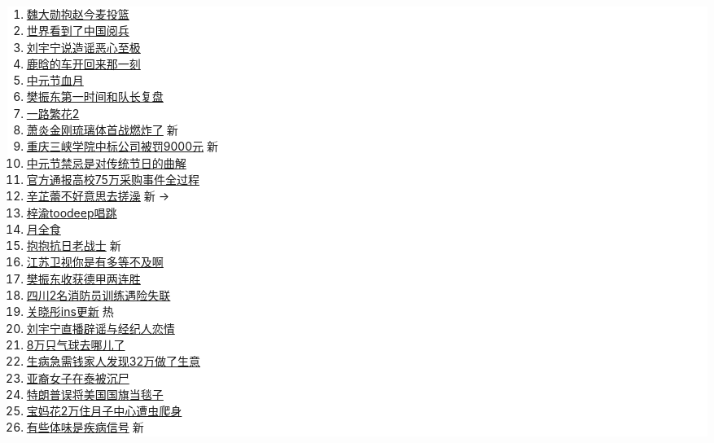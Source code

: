 1. [魏大勋抱赵今麦投篮](https://s.weibo.com//weibo?q=%23%E9%AD%8F%E5%A4%A7%E5%8B%8B%E6%8A%B1%E8%B5%B5%E4%BB%8A%E9%BA%A6%E6%8A%95%E7%AF%AE%23&t=31&band_rank=42&Refer=top)
1. [世界看到了中国阅兵](https://s.weibo.com//weibo?q=%23%E4%B8%96%E7%95%8C%E7%9C%8B%E5%88%B0%E4%BA%86%E4%B8%AD%E5%9B%BD%E9%98%85%E5%85%B5%23&t=31&band_rank=43&Refer=top)
1. [刘宇宁说造谣恶心至极](https://s.weibo.com//weibo?q=%23%E5%88%98%E5%AE%87%E5%AE%81%E8%AF%B4%E9%80%A0%E8%B0%A3%E6%81%B6%E5%BF%83%E8%87%B3%E6%9E%81%23&t=31&band_rank=44&Refer=top)
1. [鹿晗的车开回来那一刻](https://s.weibo.com//weibo?q=%E9%B9%BF%E6%99%97%E7%9A%84%E8%BD%A6%E5%BC%80%E5%9B%9E%E6%9D%A5%E9%82%A3%E4%B8%80%E5%88%BB&t=31&band_rank=45&Refer=top)
1. [中元节血月](https://s.weibo.com//weibo?q=%23%E4%B8%AD%E5%85%83%E8%8A%82%E8%A1%80%E6%9C%88%23&t=31&band_rank=46&Refer=top)
1. [樊振东第一时间和队长复盘](https://s.weibo.com//weibo?q=%23%E6%A8%8A%E6%8C%AF%E4%B8%9C%E7%AC%AC%E4%B8%80%E6%97%B6%E9%97%B4%E5%92%8C%E9%98%9F%E9%95%BF%E5%A4%8D%E7%9B%98%23&t=31&band_rank=47&Refer=top)
1. [一路繁花2](https://s.weibo.com//weibo?q=%23%E4%B8%80%E8%B7%AF%E7%B9%81%E8%8A%B12%23&t=31&band_rank=48&Refer=top)
1. [萧炎金刚琉璃体首战燃炸了](https://s.weibo.com//weibo?q=%E8%90%A7%E7%82%8E%E9%87%91%E5%88%9A%E7%90%89%E7%92%83%E4%BD%93%E9%A6%96%E6%88%98%E7%87%83%E7%82%B8%E4%BA%86&t=31&band_rank=49&Refer=top)
   新
1. [重庆三峡学院中标公司被罚9000元](https://s.weibo.com//weibo?q=%23%E9%87%8D%E5%BA%86%E4%B8%89%E5%B3%A1%E5%AD%A6%E9%99%A2%E4%B8%AD%E6%A0%87%E5%85%AC%E5%8F%B8%E8%A2%AB%E7%BD%9A9000%E5%85%83%23&t=31&band_rank=50&Refer=top)
   新
1. [中元节禁忌是对传统节日的曲解](https://s.weibo.com//weibo?q=%23%E4%B8%AD%E5%85%83%E8%8A%82%E7%A6%81%E5%BF%8C%E6%98%AF%E5%AF%B9%E4%BC%A0%E7%BB%9F%E8%8A%82%E6%97%A5%E7%9A%84%E6%9B%B2%E8%A7%A3%23&t=31&band_rank=5&Refer=top)
1. [官方通报高校75万采购事件全过程](https://s.weibo.com//weibo?q=%23%E5%AE%98%E6%96%B9%E9%80%9A%E6%8A%A5%E9%AB%98%E6%A0%A175%E4%B8%87%E9%87%87%E8%B4%AD%E4%BA%8B%E4%BB%B6%E5%85%A8%E8%BF%87%E7%A8%8B%23&t=31&band_rank=6&Refer=top)
1. [辛芷蕾不好意思去搓澡](https://s.weibo.com//weibo?q=%E8%BE%9B%E8%8A%B7%E8%95%BE%E4%B8%8D%E5%A5%BD%E6%84%8F%E6%80%9D%E5%8E%BB%E6%90%93%E6%BE%A1&t=31&band_rank=7&Refer=top)
   新 ->
1. [梓渝toodeep唱跳](https://s.weibo.com//weibo?q=%23%E6%A2%93%E6%B8%9Dtoodeep%E5%94%B1%E8%B7%B3%23&t=31&band_rank=8&Refer=top)
1. [月全食](https://s.weibo.com//weibo?q=%E6%9C%88%E5%85%A8%E9%A3%9F&t=31&band_rank=9&Refer=top)
1. [抱抱抗日老战士](https://s.weibo.com//weibo?q=%23%E6%8A%B1%E6%8A%B1%E6%8A%97%E6%97%A5%E8%80%81%E6%88%98%E5%A3%AB%23&t=31&band_rank=10&Refer=top)
   新
1. [江苏卫视你是有多等不及啊](https://s.weibo.com//weibo?q=%E6%B1%9F%E8%8B%8F%E5%8D%AB%E8%A7%86%E4%BD%A0%E6%98%AF%E6%9C%89%E5%A4%9A%E7%AD%89%E4%B8%8D%E5%8F%8A%E5%95%8A&t=31&band_rank=14&Refer=top)
1. [樊振东收获德甲两连胜](https://s.weibo.com//weibo?q=%23%E6%A8%8A%E6%8C%AF%E4%B8%9C%E6%94%B6%E8%8E%B7%E5%BE%B7%E7%94%B2%E4%B8%A4%E8%BF%9E%E8%83%9C%23&t=31&band_rank=15&Refer=top)
1. [四川2名消防员训练遇险失联](https://s.weibo.com//weibo?q=%23%E5%9B%9B%E5%B7%9D2%E5%90%8D%E6%B6%88%E9%98%B2%E5%91%98%E8%AE%AD%E7%BB%83%E9%81%87%E9%99%A9%E5%A4%B1%E8%81%94%23&t=31&band_rank=16&Refer=top)
1. [关晓彤ins更新](https://s.weibo.com//weibo?q=%E5%85%B3%E6%99%93%E5%BD%A4ins%E6%9B%B4%E6%96%B0&t=31&band_rank=17&Refer=top)
   热
1. [刘宇宁直播辟谣与经纪人恋情](https://s.weibo.com//weibo?q=%23%E5%88%98%E5%AE%87%E5%AE%81%E7%9B%B4%E6%92%AD%E8%BE%9F%E8%B0%A3%E4%B8%8E%E7%BB%8F%E7%BA%AA%E4%BA%BA%E6%81%8B%E6%83%85%23&t=31&band_rank=19&Refer=top)
1. [8万只气球去哪儿了](https://s.weibo.com//weibo?q=%238%E4%B8%87%E5%8F%AA%E6%B0%94%E7%90%83%E5%8E%BB%E5%93%AA%E5%84%BF%E4%BA%86%23&t=31&band_rank=20&Refer=top)
1. [生病急需钱家人发现32万做了生意](https://s.weibo.com//weibo?q=%23%E7%94%9F%E7%97%85%E6%80%A5%E9%9C%80%E9%92%B1%E5%AE%B6%E4%BA%BA%E5%8F%91%E7%8E%B032%E4%B8%87%E5%81%9A%E4%BA%86%E7%94%9F%E6%84%8F%23&t=31&band_rank=22&Refer=top)
1. [亚裔女子在泰被沉尸](https://s.weibo.com//weibo?q=%23%E4%BA%9A%E8%A3%94%E5%A5%B3%E5%AD%90%E5%9C%A8%E6%B3%B0%E8%A2%AB%E6%B2%89%E5%B0%B8%23&t=31&band_rank=23&Refer=top)
1. [特朗普误将美国国旗当毯子](https://s.weibo.com//weibo?q=%23%E7%89%B9%E6%9C%97%E6%99%AE%E8%AF%AF%E5%B0%86%E7%BE%8E%E5%9B%BD%E5%9B%BD%E6%97%97%E5%BD%93%E6%AF%AF%E5%AD%90%23&t=31&band_rank=24&Refer=top)
1. [宝妈花2万住月子中心遭虫爬身](https://s.weibo.com//weibo?q=%23%E5%AE%9D%E5%A6%88%E8%8A%B12%E4%B8%87%E4%BD%8F%E6%9C%88%E5%AD%90%E4%B8%AD%E5%BF%83%E9%81%AD%E8%99%AB%E7%88%AC%E8%BA%AB%23&t=31&band_rank=25&Refer=top)
1. [有些体味是疾病信号](https://s.weibo.com//weibo?q=%23%E6%9C%89%E4%BA%9B%E4%BD%93%E5%91%B3%E6%98%AF%E7%96%BE%E7%97%85%E4%BF%A1%E5%8F%B7%23&t=31&band_rank=26&Refer=top)
   新